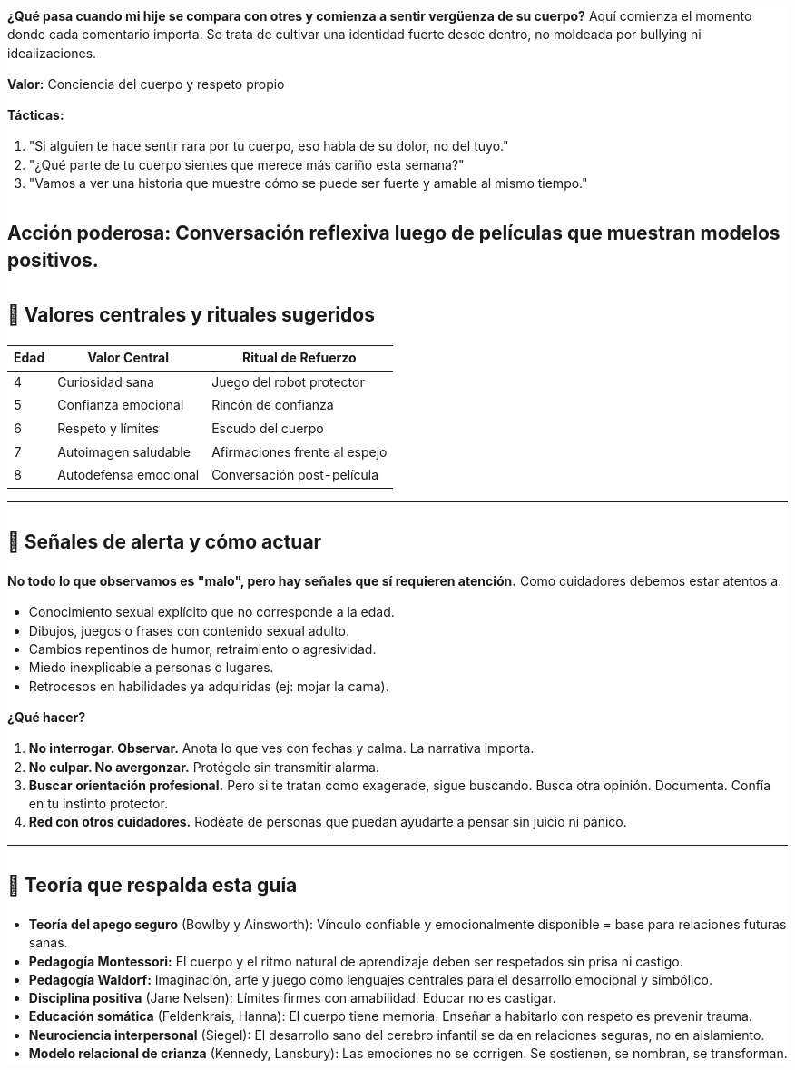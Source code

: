**¿Qué pasa cuando mi hije se compara con otres y comienza a sentir vergüenza de su cuerpo?** Aquí comienza el momento donde cada comentario importa. Se trata de cultivar una identidad fuerte desde dentro, no moldeada por bullying ni idealizaciones.

**Valor:** Conciencia del cuerpo y respeto propio

**Tácticas:**

1. "Si alguien te hace sentir rara por tu cuerpo, eso habla de su dolor, no del tuyo."
2. "¿Qué parte de tu cuerpo sientes que merece más cariño esta semana?"
3. "Vamos a ver una historia que muestre cómo se puede ser fuerte y amable al mismo tiempo."

**Acción poderosa:** Conversación reflexiva luego de películas que muestran modelos positivos.
---

## 🧬 Valores centrales y rituales sugeridos

| Edad | Valor Central         | Ritual de Refuerzo            |
| ---- | --------------------- | ----------------------------- |
| 4    | Curiosidad sana       | Juego del robot protector     |
| 5    | Confianza emocional   | Rincón de confianza           |
| 6    | Respeto y límites     | Escudo del cuerpo             |
| 7    | Autoimagen saludable  | Afirmaciones frente al espejo |
| 8    | Autodefensa emocional | Conversación post-película    |
---

## 🚨 Señales de alerta y cómo actuar

**No todo lo que observamos es "malo", pero hay señales que sí requieren atención.** Como cuidadores debemos estar atentos a:

- Conocimiento sexual explícito que no corresponde a la edad.
- Dibujos, juegos o frases con contenido sexual adulto.
- Cambios repentinos de humor, retraimiento o agresividad.
- Miedo inexplicable a personas o lugares.
- Retrocesos en habilidades ya adquiridas (ej: mojar la cama).

**¿Qué hacer?**

1. **No interrogar. Observar.** Anota lo que ves con fechas y calma. La narrativa importa.
2. **No culpar. No avergonzar.** Protégele sin transmitir alarma.
3. **Buscar orientación profesional.** Pero si te tratan como exagerade, sigue buscando. Busca otra opinión. Documenta. Confía en tu instinto protector.
4. **Red con otros cuidadores.** Rodéate de personas que puedan ayudarte a pensar sin juicio ni pánico.
---

## 📘 Teoría que respalda esta guía

- **Teoría del apego seguro** (Bowlby y Ainsworth): Vínculo confiable y emocionalmente disponible = base para relaciones futuras sanas.
- **Pedagogía Montessori:** El cuerpo y el ritmo natural de aprendizaje deben ser respetados sin prisa ni castigo.
- **Pedagogía Waldorf:** Imaginación, arte y juego como lenguajes centrales para el desarrollo emocional y simbólico.
- **Disciplina positiva** (Jane Nelsen): Límites firmes con amabilidad. Educar no es castigar.
- **Educación somática** (Feldenkrais, Hanna): El cuerpo tiene memoria. Enseñar a habitarlo con respeto es prevenir trauma.
- **Neurociencia interpersonal** (Siegel): El desarrollo sano del cerebro infantil se da en relaciones seguras, no en aislamiento.
- **Modelo relacional de crianza** (Kennedy, Lansbury): Las emociones no se corrigen. Se sostienen, se nombran, se transforman.